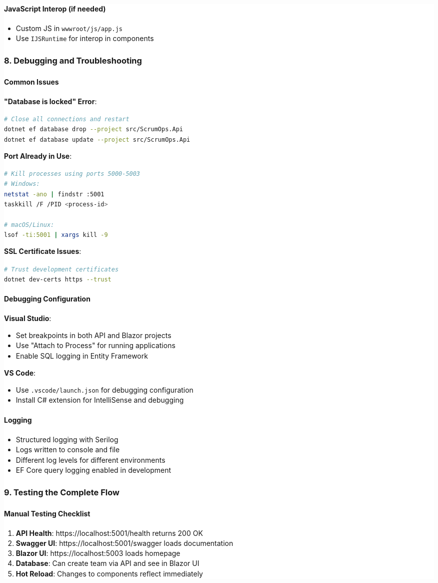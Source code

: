 #### JavaScript Interop (if needed)
- Custom JS in `wwwroot/js/app.js`
- Use `IJSRuntime` for interop in components

### 8. Debugging and Troubleshooting

#### Common Issues

**"Database is locked" Error**:
```bash
# Close all connections and restart
dotnet ef database drop --project src/ScrumOps.Api
dotnet ef database update --project src/ScrumOps.Api
```

**Port Already in Use**:
```bash
# Kill processes using ports 5000-5003
# Windows:
netstat -ano | findstr :5001
taskkill /F /PID <process-id>

# macOS/Linux:
lsof -ti:5001 | xargs kill -9
```

**SSL Certificate Issues**:
```bash
# Trust development certificates
dotnet dev-certs https --trust
```

#### Debugging Configuration
**Visual Studio**:
- Set breakpoints in both API and Blazor projects
- Use "Attach to Process" for running applications
- Enable SQL logging in Entity Framework

**VS Code**:
- Use `.vscode/launch.json` for debugging configuration
- Install C# extension for IntelliSense and debugging

#### Logging
- Structured logging with Serilog
- Logs written to console and file
- Different log levels for different environments
- EF Core query logging enabled in development

### 9. Testing the Complete Flow

#### Manual Testing Checklist
1. **API Health**: https://localhost:5001/health returns 200 OK
2. **Swagger UI**: https://localhost:5001/swagger loads documentation
3. **Blazor UI**: https://localhost:5003 loads homepage
4. **Database**: Can create team via API and see in Blazor UI
5. **Hot Reload**: Changes to components reflect immediately
